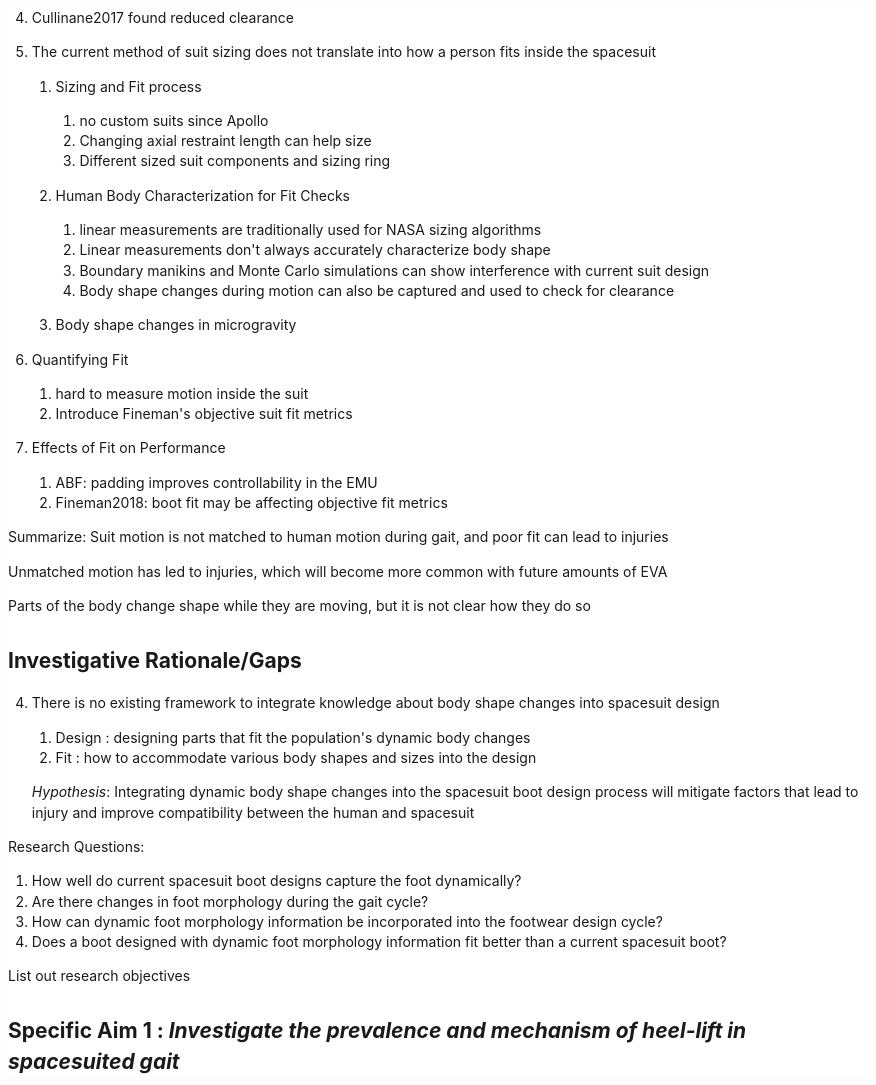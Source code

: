    4. Cullinane2017 found reduced clearance 

   

3. The current method of suit sizing does not translate into how a person fits inside the spacesuit

   1. Sizing and Fit process
      
      1. no custom suits since Apollo
      2. Changing axial restraint length can help size
      3. Different sized suit components and sizing ring
      
   2. Human Body Characterization for Fit Checks

      1. linear measurements are traditionally used for NASA sizing algorithms
      2. Linear measurements don't always accurately characterize body shape
      3. Boundary manikins and Monte Carlo simulations can show interference with current suit design
      4. Body shape changes during motion can also be captured and used to check for clearance 
   5. Body shape changes in microgravity
   
3. Quantifying Fit
   
      1. hard to measure motion inside the suit
   2. Introduce Fineman's objective suit fit metrics
   
4. Effects of Fit on Performance
   
      1. ABF: padding improves controllability in the EMU
   2. Fineman2018: boot fit may be affecting objective fit metrics
   

Summarize: Suit motion is not matched to human motion during gait, and poor fit can lead to injuries 

Unmatched motion has led to injuries, which will become more common with future amounts of EVA

   Parts of the body change shape while they are moving, but it is not clear how they do so 

## Investigative Rationale/Gaps

4. There is no existing framework to integrate knowledge about body shape changes into spacesuit design

   1. Design : designing parts that fit the population's dynamic body changes
   2. Fit : how to accommodate various body shapes and sizes into the design 
   
   *Hypothesis*: Integrating dynamic body shape changes into the spacesuit boot design process will mitigate factors that lead to injury and improve compatibility between the human and spacesuit

Research Questions:

1. How well do current spacesuit boot designs capture the foot dynamically?
2. Are there changes in foot morphology during the gait cycle?
3. How can dynamic foot morphology information be incorporated into the footwear design cycle? 
4. Does a boot designed with dynamic foot morphology information fit better than a current spacesuit boot? 

List out research objectives 

## Specific Aim 1 : *Investigate the prevalence and mechanism of heel-lift in spacesuited gait*

